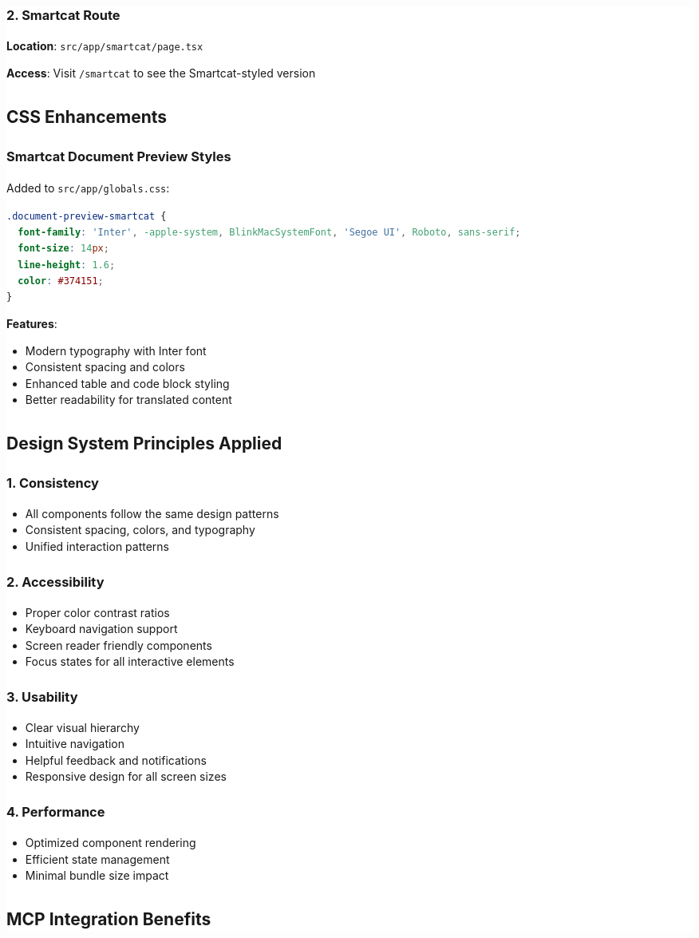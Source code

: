 ### 2. Smartcat Route
**Location**: `src/app/smartcat/page.tsx`

**Access**: Visit `/smartcat` to see the Smartcat-styled version

## CSS Enhancements

### Smartcat Document Preview Styles
Added to `src/app/globals.css`:

```css
.document-preview-smartcat {
  font-family: 'Inter', -apple-system, BlinkMacSystemFont, 'Segoe UI', Roboto, sans-serif;
  font-size: 14px;
  line-height: 1.6;
  color: #374151;
}
```

**Features**:
- Modern typography with Inter font
- Consistent spacing and colors
- Enhanced table and code block styling
- Better readability for translated content

## Design System Principles Applied

### 1. Consistency
- All components follow the same design patterns
- Consistent spacing, colors, and typography
- Unified interaction patterns

### 2. Accessibility
- Proper color contrast ratios
- Keyboard navigation support
- Screen reader friendly components
- Focus states for all interactive elements

### 3. Usability
- Clear visual hierarchy
- Intuitive navigation
- Helpful feedback and notifications
- Responsive design for all screen sizes

### 4. Performance
- Optimized component rendering
- Efficient state management
- Minimal bundle size impact

## MCP Integration Benefits
